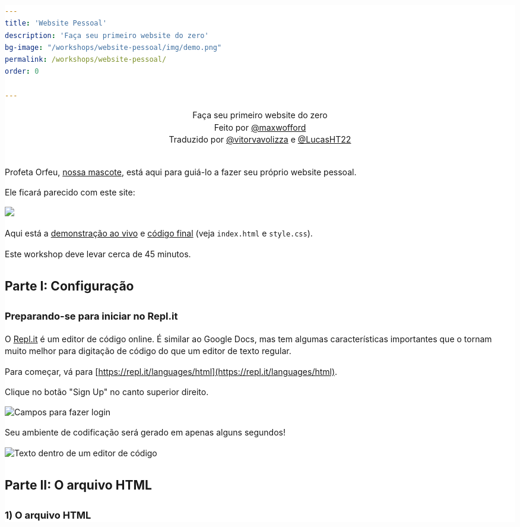 ```yaml
---
title: 'Website Pessoal'
description: 'Faça seu primeiro website do zero'  
bg-image: "/workshops/website-pessoal/img/demo.png"
permalink: /workshops/website-pessoal/
order: 0

---
```


<center>Faça seu primeiro website do zero</center>  
<center>Feito por <a href="https://github.com/maxwofford" target="_blank">@maxwofford</a></center>
<center>Traduzido por <a href="https://github.com/vitorvavolizza" target="_blank">@vitorvavolizza</a> e <a href="https://github.com/LucasHT22" target="_blank">@LucasHT22</a></center>

<br />

Profeta Orfeu, [nossa mascote](https://hackclub.com/workshops/orpheus), está aqui para guiá-lo a fazer seu próprio website pessoal.

Ele ficará parecido com este site:

![](img/dino_site.png)

Aqui está a [demonstração ao vivo][final_live_demo] e [código final][final_code] (veja `index.html` e `style.css`).

Este workshop deve levar cerca de 45 minutos.

[final_live_demo]:https://Website-Pessoal.hcbjcentro.repl.co
[final_code]:https://website-pessoal.hcbjcentro.repl.co/

## Parte I: Configuração

### Preparando-se para iniciar no Repl.it

O [Repl.it](https://repl.it) é um editor de código online. É similar ao Google Docs, mas tem algumas características importantes que o tornam muito melhor para digitação de código do que um editor de texto regular.

Para começar, vá para [https://repl.it/languages/html](https://repl.it/languages/html). 

Clique no botão "Sign Up" no canto superior direito.

![Campos para fazer login](https://cloud-ae4zkoehw-hack-club-bot.vercel.app/0image.png)

Seu ambiente de codificação será gerado em apenas alguns segundos!

![Texto dentro de um editor de código](https://cloud-gcyfpgb0u-hack-club-bot.vercel.app/0image.png)

## Parte II: O arquivo HTML

### 1) O arquivo HTML
